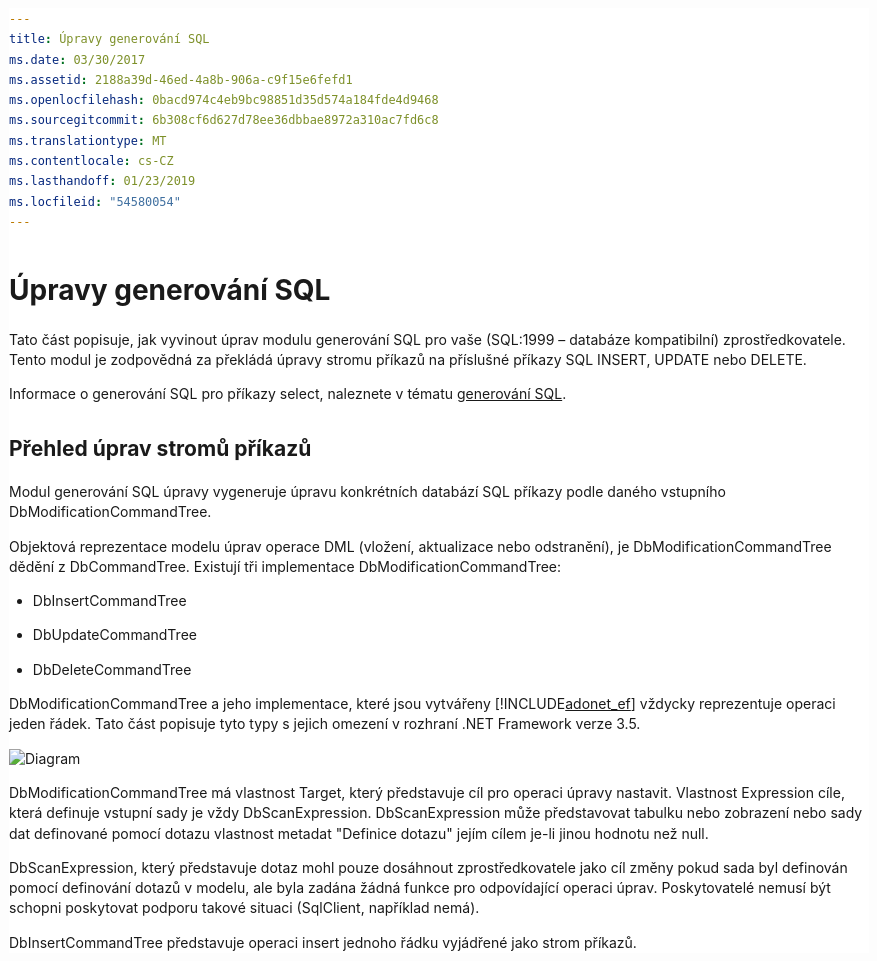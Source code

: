 ```yaml
---
title: Úpravy generování SQL
ms.date: 03/30/2017
ms.assetid: 2188a39d-46ed-4a8b-906a-c9f15e6fefd1
ms.openlocfilehash: 0bacd974c4eb9bc98851d35d574a184fde4d9468
ms.sourcegitcommit: 6b308cf6d627d78ee36dbbae8972a310ac7fd6c8
ms.translationtype: MT
ms.contentlocale: cs-CZ
ms.lasthandoff: 01/23/2019
ms.locfileid: "54580054"
---
```

# <a name="modification-sql-generation"></a>Úpravy generování SQL
Tato část popisuje, jak vyvinout úprav modulu generování SQL pro vaše (SQL:1999 – databáze kompatibilní) zprostředkovatele. Tento modul je zodpovědná za překládá úpravy stromu příkazů na příslušné příkazy SQL INSERT, UPDATE nebo DELETE.  
  
 Informace o generování SQL pro příkazy select, naleznete v tématu [generování SQL](../../../../../docs/framework/data/adonet/ef/sql-generation.md).  
  
## <a name="overview-of-modification-command-trees"></a>Přehled úprav stromů příkazů  
 Modul generování SQL úpravy vygeneruje úpravu konkrétních databází SQL příkazy podle daného vstupního DbModificationCommandTree.  
  
 Objektová reprezentace modelu úprav operace DML (vložení, aktualizace nebo odstranění), je DbModificationCommandTree dědění z DbCommandTree. Existují tři implementace DbModificationCommandTree:  
  
-   DbInsertCommandTree  
  
-   DbUpdateCommandTree  
  
-   DbDeleteCommandTree  
  
 DbModificationCommandTree a jeho implementace, které jsou vytvářeny [!INCLUDE[adonet_ef](../../../../../includes/adonet-ef-md.md)] vždycky reprezentuje operaci jeden řádek. Tato část popisuje tyto typy s jejich omezení v rozhraní .NET Framework verze 3.5.  
  
 ![Diagram](../../../../../docs/framework/data/adonet/ef/media/558ba7b3-dd19-48d0-b91e-30a76415bf5f.gif "558ba7b3-dd19-48d0-b91e-30a76415bf5f")  
  
 DbModificationCommandTree má vlastnost Target, který představuje cíl pro operaci úpravy nastavit. Vlastnost Expression cíle, která definuje vstupní sady je vždy DbScanExpression.  DbScanExpression může představovat tabulku nebo zobrazení nebo sady dat definované pomocí dotazu vlastnost metadat "Definice dotazu" jejím cílem je-li jinou hodnotu než null.  
  
 DbScanExpression, který představuje dotaz mohl pouze dosáhnout zprostředkovatele jako cíl změny pokud sada byl definován pomocí definování dotazů v modelu, ale byla zadána žádná funkce pro odpovídající operaci úprav. Poskytovatelé nemusí být schopni poskytovat podporu takové situaci (SqlClient, například nemá).  
  
 DbInsertCommandTree představuje operaci insert jednoho řádku vyjádřené jako strom příkazů.  
  